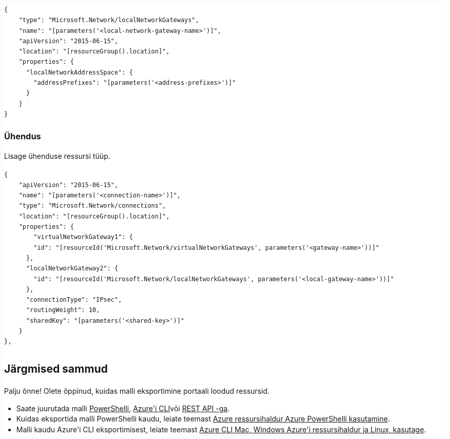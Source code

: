 ```
{
    "type": "Microsoft.Network/localNetworkGateways",
    "name": "[parameters('<local-network-gateway-name>')]",
    "apiVersion": "2015-06-15",
    "location": "[resourceGroup().location]",
    "properties": {
      "localNetworkAddressSpace": {
        "addressPrefixes": "[parameters('<address-prefixes>')]"
      }
    }
}
```

### <a name="connection"></a>Ühendus

Lisage ühenduse ressursi tüüp.

```
{
    "apiVersion": "2015-06-15",
    "name": "[parameters('<connection-name>')]",
    "type": "Microsoft.Network/connections",
    "location": "[resourceGroup().location]",
    "properties": {
        "virtualNetworkGateway1": {
        "id": "[resourceId('Microsoft.Network/virtualNetworkGateways', parameters('<gateway-name>'))]"
      },
      "localNetworkGateway2": {
        "id": "[resourceId('Microsoft.Network/localNetworkGateways', parameters('<local-gateway-name>'))]"
      },
      "connectionType": "IPsec",
      "routingWeight": 10,
      "sharedKey": "[parameters('<shared-key>')]"
    }
},
```


## <a name="next-steps"></a>Järgmised sammud

Palju õnne! Olete õppinud, kuidas malli eksportimine portaali loodud ressursid.

- Saate juurutada malli [PowerShelli](resource-group-template-deploy.md), [Azure'i CLI](resource-group-template-deploy-cli.md)või [REST API -ga](resource-group-template-deploy-rest.md).
- Kuidas eksportida malli PowerShelli kaudu, leiate teemast [Azure ressursihaldur Azure PowerShelli kasutamine](powershell-azure-resource-manager.md).
- Malli kaudu Azure'i CLI eksportimisest, leiate teemast [Azure CLI Mac, Windows Azure'i ressursihaldur ja Linux, kasutage](xplat-cli-azure-resource-manager.md).
